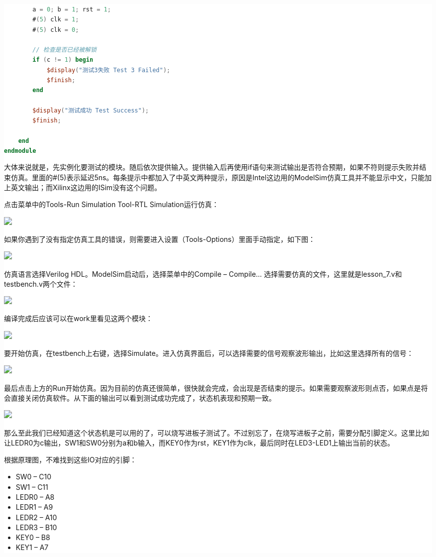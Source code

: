 ```verilog
        a = 0; b = 1; rst = 1;
        #(5) clk = 1; 
        #(5) clk = 0;
		  
        // 检查是否已经被解锁
        if (c != 1) begin
            $display("测试3失败 Test 3 Failed");
            $finish;
        end
		  
        $display("测试成功 Test Success");
        $finish;
	  
    end
endmodule
```

大体来说就是，先实例化要测试的模块。随后依次提供输入。提供输入后再使用if语句来测试输出是否符合预期，如果不符则提示失败并结束仿真。里面的#(5)表示延迟5ns。每条提示中都加入了中英文两种提示，原因是Intel这边用的ModelSim仿真工具并不能显示中文，只能加上英文输出；而Xilinx这边用的ISim没有这个问题。

点击菜单中的Tools-Run Simulation Tool-RTL Simulation运行仿真：

![](http://icing.fun/img/post/2021/02/22/6/1551048122442-6-3.png)

如果你遇到了没有指定仿真工具的错误，则需要进入设置（Tools-Options）里面手动指定，如下图：

![](http://icing.fun/img/post/2021/02/22/6/1551048124284-6-4.png)

仿真语言选择Verilog HDL。ModelSim启动后，选择菜单中的Compile – Compile… 选择需要仿真的文件，这里就是lesson_7.v和testbench.v两个文件：

![](http://icing.fun/img/post/2021/02/22/6/1551048125970-6-5.png)

编译完成后应该可以在work里看见这两个模块：

![](http://icing.fun/img/post/2021/02/22/6/1551048127802-6-6.png)

要开始仿真，在testbench上右键，选择Simulate。进入仿真界面后，可以选择需要的信号观察波形输出，比如这里选择所有的信号：

![](http://icing.fun/img/post/2021/02/22/6/1551048129661-6-7.png)

最后点击上方的Run开始仿真。因为目前的仿真还很简单，很快就会完成，会出现是否结束的提示。如果需要观察波形则点否，如果点是将会直接关闭仿真软件。从下面的输出可以看到测试成功完成了，状态机表现和预期一致。

![](http://icing.fun/img/post/2021/02/22/6/1551048131324-6-8.png)

那么至此我们已经知道这个状态机是可以用的了，可以烧写进板子测试了。不过别忘了，在烧写进板子之前，需要分配引脚定义。这里比如让LEDR0为c输出，SW1和SW0分别为a和b输入，而KEY0作为rst，KEY1作为clk，最后同时在LED3-LED1上输出当前的状态。

根据原理图，不难找到这些IO对应的引脚：

 - SW0 – C10
 - SW1 – C11
 - LEDR0 – A8
 - LEDR1 – A9
 - LEDR2 – A10
 - LEDR3 – B10
 - KEY0 – B8
 - KEY1 – A7
